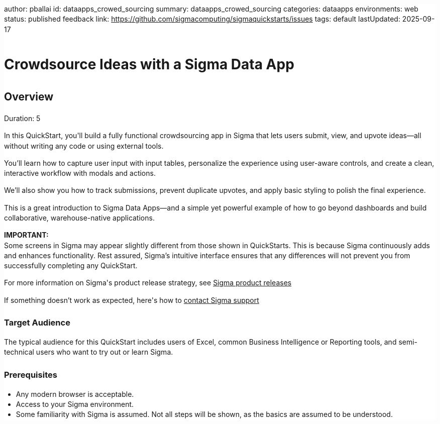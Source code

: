 author: pballai
id: dataapps_crowed_sourcing
summary: dataapps_crowed_sourcing
categories: dataapps
environments: web
status: published
feedback link: https://github.com/sigmacomputing/sigmaquickstarts/issues
tags: default
lastUpdated: 2025-09-17

# Crowdsource Ideas with a Sigma Data App

## Overview 
Duration: 5 

In this QuickStart, you'll build a fully functional crowdsourcing app in Sigma that lets users submit, view, and upvote ideas—all without writing any code or using external tools.

You’ll learn how to capture user input with input tables, personalize the experience using user-aware controls, and create a clean, interactive workflow with modals and actions.

We’ll also show you how to track submissions, prevent duplicate upvotes, and apply basic styling to polish the final experience.

This is a great introduction to Sigma Data Apps—and a simple yet powerful example of how to go beyond dashboards and build collaborative, warehouse-native applications.

<aside class="positive">
<strong>IMPORTANT:</strong><br> Some screens in Sigma may appear slightly different from those shown in QuickStarts. This is because Sigma continuously adds and enhances functionality. Rest assured, Sigma’s intuitive interface ensures that any differences will not prevent you from successfully completing any QuickStart.
</aside>

For more information on Sigma's product release strategy, see [Sigma product releases](https://help.sigmacomputing.com/docs/sigma-product-releases)

If something doesn’t work as expected, here's how to [contact Sigma support](https://help.sigmacomputing.com/docs/sigma-support)

### Target Audience
The typical audience for this QuickStart includes users of Excel, common Business Intelligence or Reporting tools, and semi-technical users who want to try out or learn Sigma.

### Prerequisites

<ul>
  <li>Any modern browser is acceptable.</li>
  <li>Access to your Sigma environment.</li>
  <li>Some familiarity with Sigma is assumed. Not all steps will be shown, as the basics are assumed to be understood.</li>
 </ul>
